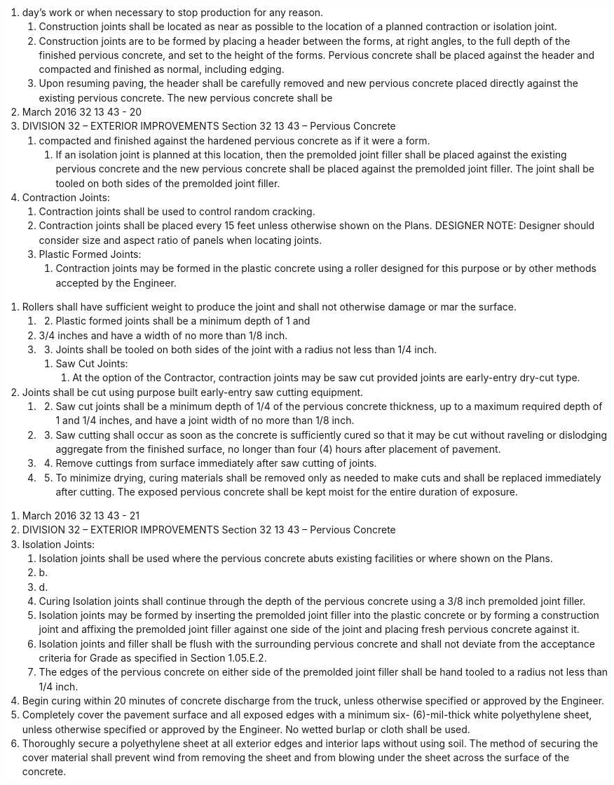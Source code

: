    1. day’s work or when necessary to stop production for any reason.
      1. Construction joints shall be located as near as possible to the location of a planned contraction or isolation joint.
      1. Construction joints are to be formed by placing a header between the forms, at right angles, to the full depth of the finished pervious concrete, and set to the height of the forms. Pervious concrete shall be placed against the header and compacted and finished as normal, including edging.
      1. Upon resuming paving, the header shall be carefully removed and new pervious concrete placed directly against the existing pervious concrete. The new pervious concrete shall be
1. March 2016 32 13 43 - 20
1. DIVISION 32 – EXTERIOR IMPROVEMENTS Section 32 13 43 – Pervious Concrete
   1. compacted and finished against the hardened pervious concrete as if it were a form.
      1. If an isolation joint is planned at this location, then the premolded joint filler shall be placed against the existing pervious concrete and the new pervious concrete shall be placed against the premolded joint filler. The joint shall be tooled on both sides of the premolded joint filler.
2. Contraction Joints:
      1. Contraction joints shall be used to control random cracking.
      1. Contraction joints shall be placed every 15 feet unless otherwise shown on the Plans.
DESIGNER NOTE: Designer should consider size and aspect ratio of panels when locating joints.
      1. Plastic Formed Joints:
         1. Contraction joints may be formed in the plastic concrete using a roller designed for this purpose or by other methods accepted by the Engineer.
1) Rollers shall have sufficient weight to produce the joint and shall not otherwise damage or mar the surface.
   1. 2) Plastic formed joints shall be a minimum depth of 1 and
   1. 3/4 inches and have a width of no more than 1/8 inch.
   1. 3) Joints shall be tooled on both sides of the joint with a radius not less than 1/4 inch.
      1. Saw Cut Joints:
         1. At the option of the Contractor, contraction joints may be saw cut provided joints are early-entry dry-cut type.
1) Joints shall be cut using purpose built early-entry saw cutting equipment.
   1. 2) Saw cut joints shall be a minimum depth of 1/4 of the pervious concrete thickness, up to a maximum required depth of 1 and 1/4 inches, and have a joint width of no more than 1/8 inch.
   1. 3) Saw cutting shall occur as soon as the concrete is sufficiently cured so that it may be cut without raveling or dislodging aggregate from the finished surface, no longer than four (4) hours after placement of pavement.
   1. 4) Remove cuttings from surface immediately after saw cutting of joints.
   1. 5) To minimize drying, curing materials shall be removed only as needed to make cuts and shall be replaced immediately after cutting. The exposed pervious concrete shall be kept moist for the entire duration of exposure.
1. March 2016 32 13 43 - 21
1. DIVISION 32 – EXTERIOR IMPROVEMENTS Section 32 13 43 – Pervious Concrete
3. Isolation Joints:
      1. Isolation joints shall be used where the pervious concrete abuts existing facilities or where shown on the Plans.
      1. b.
      1. d.
   1. Curing
Isolation joints shall continue through the depth of the pervious concrete using a 3/8 inch premolded joint filler.
   1. Isolation joints may be formed by inserting the premolded joint filler into the plastic concrete or by forming a construction joint and affixing the premolded joint filler against one side of the joint and placing fresh pervious concrete against it.
   1. Isolation joints and filler shall be flush with the surrounding pervious concrete and shall not deviate from the acceptance criteria for Grade as specified in Section 1.05.E.2.
   1. The edges of the pervious concrete on either side of the premolded joint filler shall be hand tooled to a radius not less than 1/4 inch.
1. Begin curing within 20 minutes of concrete discharge from the truck, unless otherwise specified or approved by the Engineer.
2. Completely cover the pavement surface and all exposed edges with a minimum six- (6)-mil-thick white polyethylene sheet, unless otherwise specified or approved by the Engineer. No wetted burlap or cloth shall be used.
3. Thoroughly secure a polyethylene sheet at all exterior edges and interior laps without using soil. The method of securing the cover material shall prevent wind from removing the sheet and from blowing under the sheet across the surface of the concrete.